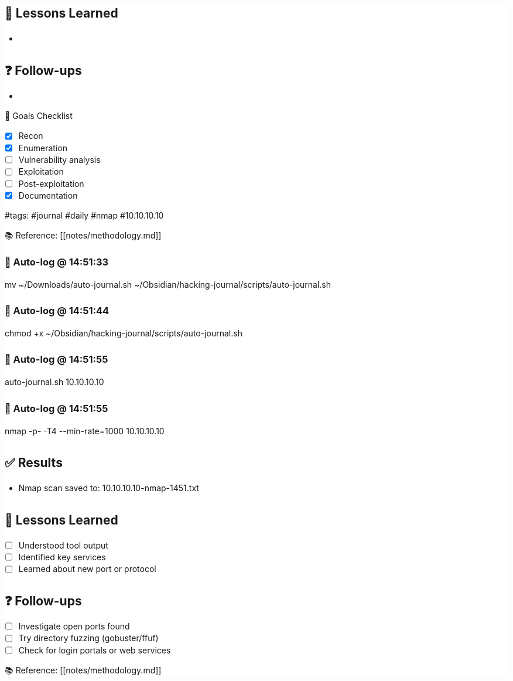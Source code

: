 ## 🧠 Lessons Learned
- 

## ❓ Follow-ups
- 

🎯 Goals Checklist
- [x] Recon
- [x] Enumeration
- [ ] Vulnerability analysis
- [ ] Exploitation
- [ ] Post-exploitation
- [x] Documentation

#tags: #journal #daily #nmap #10.10.10.10


📚 Reference: [[notes/methodology.md]]

### 🔧 Auto-log @ 14:51:33
mv ~/Downloads/auto-journal.sh ~/Obsidian/hacking-journal/scripts/auto-journal.sh

### 🔧 Auto-log @ 14:51:44
chmod +x ~/Obsidian/hacking-journal/scripts/auto-journal.sh

### 🔧 Auto-log @ 14:51:55
auto-journal.sh 10.10.10.10

### 🔧 Auto-log @ 14:51:55
nmap -p- -T4 --min-rate=1000 10.10.10.10

## ✅ Results
- Nmap scan saved to: 10.10.10.10-nmap-1451.txt
```plaintext

```

## 🧠 Lessons Learned
- [ ] Understood tool output
- [ ] Identified key services
- [ ] Learned about new port or protocol

## ❓ Follow-ups
- [ ] Investigate open ports found
- [ ] Try directory fuzzing (gobuster/ffuf)
- [ ] Check for login portals or web services

📚 Reference: [[notes/methodology.md]]
